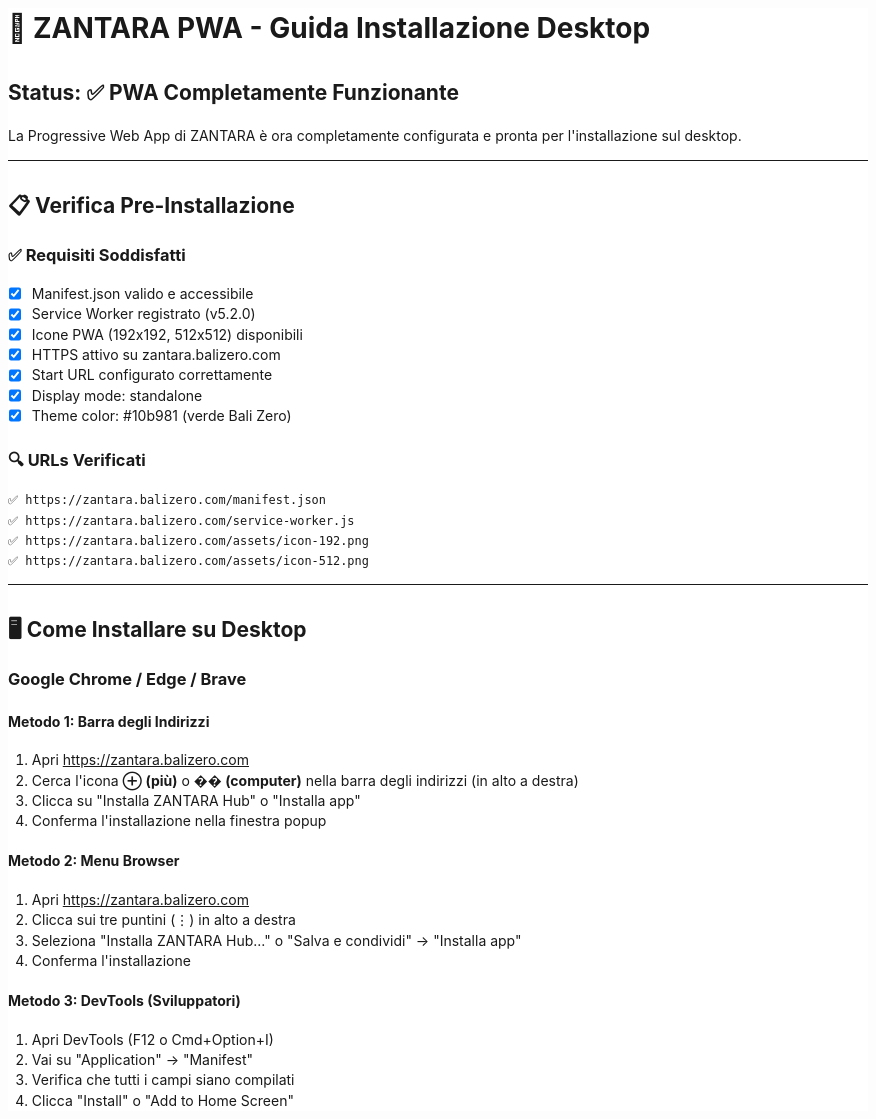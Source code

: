 # 🚀 ZANTARA PWA - Guida Installazione Desktop

## Status: ✅ PWA Completamente Funzionante

La Progressive Web App di ZANTARA è ora completamente configurata e pronta per l'installazione sul desktop.

---

## 📋 Verifica Pre-Installazione

### ✅ Requisiti Soddisfatti
- [x] Manifest.json valido e accessibile
- [x] Service Worker registrato (v5.2.0)
- [x] Icone PWA (192x192, 512x512) disponibili
- [x] HTTPS attivo su zantara.balizero.com
- [x] Start URL configurato correttamente
- [x] Display mode: standalone
- [x] Theme color: #10b981 (verde Bali Zero)

### 🔍 URLs Verificati
```
✅ https://zantara.balizero.com/manifest.json
✅ https://zantara.balizero.com/service-worker.js
✅ https://zantara.balizero.com/assets/icon-192.png
✅ https://zantara.balizero.com/assets/icon-512.png
```

---

## 🖥️ Come Installare su Desktop

### **Google Chrome / Edge / Brave**

#### Metodo 1: Barra degli Indirizzi
1. Apri https://zantara.balizero.com
2. Cerca l'icona **⊕ (più)** o **�� (computer)** nella barra degli indirizzi (in alto a destra)
3. Clicca su "Installa ZANTARA Hub" o "Installa app"
4. Conferma l'installazione nella finestra popup

#### Metodo 2: Menu Browser
1. Apri https://zantara.balizero.com
2. Clicca sui tre puntini (⋮) in alto a destra
3. Seleziona "Installa ZANTARA Hub..." o "Salva e condividi" → "Installa app"
4. Conferma l'installazione

#### Metodo 3: DevTools (Sviluppatori)
1. Apri DevTools (F12 o Cmd+Option+I)
2. Vai su "Application" → "Manifest"
3. Verifica che tutti i campi siano compilati
4. Clicca "Install" o "Add to Home Screen"
